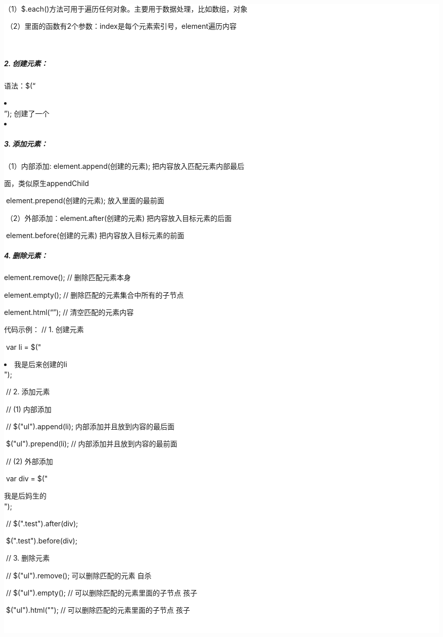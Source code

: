 ​    （1）$.each()方法可用于遍历任何对象。主要用于数据处理，比如数组，对象

​    （2）里面的函数有2个参数：index是每个元素索引号，element遍历内容

​    

##### 2. 创建元素：
语法：$(“<li></li>”); 创建了一个<li>

##### 3.  添加元素：
（1）内部添加: element.append(创建的元素); 把内容放入匹配元素内部最后   

面，类似原生appendChild

​         element.prepend(创建的元素); 放入里面的最前面

​            （2）外部添加：element.after(创建的元素) 把内容放入目标元素的后面

​                          element.before(创建的元素) 把内容放入目标元素的前面

##### 4. 删除元素：

   element.remove();  // 删除匹配元素本身

element.empty();  //  删除匹配的元素集合中所有的子节点

element.html(“”);  //  清空匹配的元素内容

 

代码示例： // 1. 创建元素

​            var li = $("<li>我是后来创建的li</li>");

​            // 2. 添加元素

 

​            // (1) 内部添加

​            // $("ul").append(li);  内部添加并且放到内容的最后面 

​            $("ul").prepend(li); // 内部添加并且放到内容的最前面

 

​            // (2) 外部添加

​            var div = $("<div>我是后妈生的</div>");

​            // $(".test").after(div);

​            $(".test").before(div);

​            // 3. 删除元素

​            // $("ul").remove(); 可以删除匹配的元素 自杀

​            // $("ul").empty(); // 可以删除匹配的元素里面的子节点 孩子

​            $("ul").html(""); // 可以删除匹配的元素里面的子节点 孩子

 

​      
